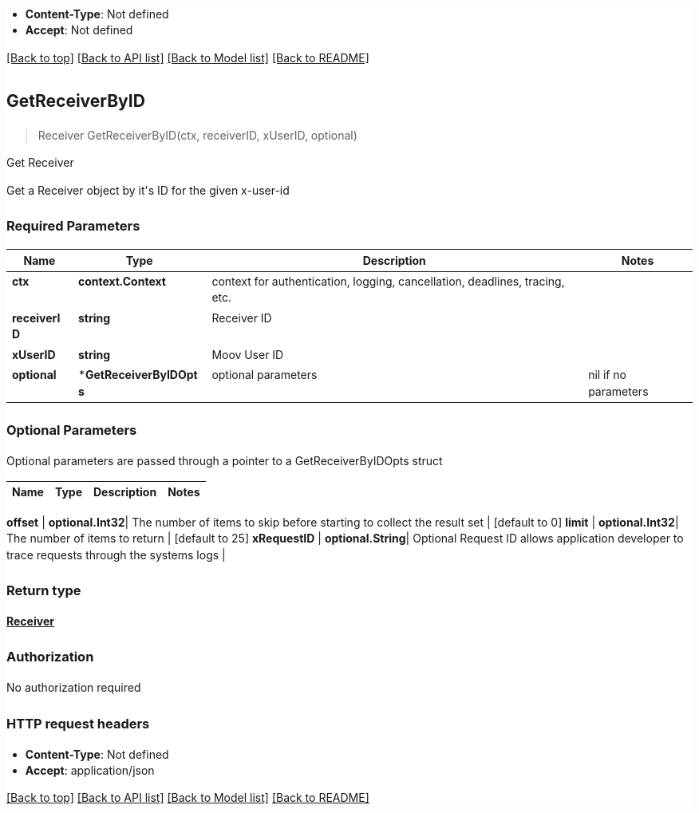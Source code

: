 - **Content-Type**: Not defined
- **Accept**: Not defined

[[Back to top]](#) [[Back to API list]](../README.md#documentation-for-api-endpoints)
[[Back to Model list]](../README.md#documentation-for-models)
[[Back to README]](../README.md)


## GetReceiverByID

> Receiver GetReceiverByID(ctx, receiverID, xUserID, optional)

Get Receiver

Get a Receiver object by it's ID for the given x-user-id

### Required Parameters


Name | Type | Description  | Notes
------------- | ------------- | ------------- | -------------
**ctx** | **context.Context** | context for authentication, logging, cancellation, deadlines, tracing, etc.
**receiverID** | **string**| Receiver ID | 
**xUserID** | **string**| Moov User ID | 
 **optional** | ***GetReceiverByIDOpts** | optional parameters | nil if no parameters

### Optional Parameters

Optional parameters are passed through a pointer to a GetReceiverByIDOpts struct


Name | Type | Description  | Notes
------------- | ------------- | ------------- | -------------


 **offset** | **optional.Int32**| The number of items to skip before starting to collect the result set | [default to 0]
 **limit** | **optional.Int32**| The number of items to return | [default to 25]
 **xRequestID** | **optional.String**| Optional Request ID allows application developer to trace requests through the systems logs | 

### Return type

[**Receiver**](Receiver.md)

### Authorization

No authorization required

### HTTP request headers

- **Content-Type**: Not defined
- **Accept**: application/json

[[Back to top]](#) [[Back to API list]](../README.md#documentation-for-api-endpoints)
[[Back to Model list]](../README.md#documentation-for-models)
[[Back to README]](../README.md)
